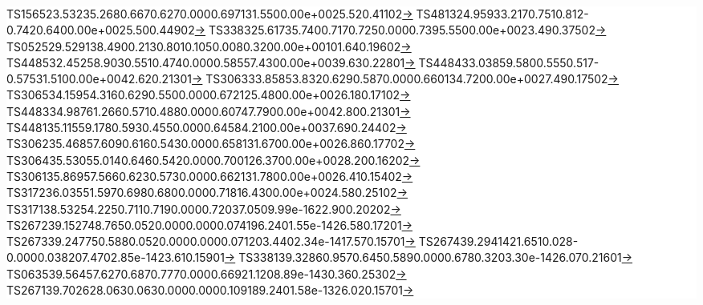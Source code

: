 <tr><td>TS156</td><td>5</td><td>23.532</td><td>35.268</td><td>0.667</td><td>0.627</td><td>0.000</td><td>0.697</td><td>131.550</td><td>0.00e+00</td><td>25.52</td><td>0.4110</td><td>2</td><td><a href='/show/index.html?id=R1285_TS156_5'>-></a></td></tr>
<tr><td>TS481</td><td>3</td><td>24.959</td><td>33.217</td><td>0.751</td><td>0.812</td><td>-</td><td>0.742</td><td>0.640</td><td>0.00e+00</td><td>25.50</td><td>0.4490</td><td>2</td><td><a href='/show/index.html?id=R1285_TS481_3'>-></a></td></tr>
<tr><td>TS338</td><td>3</td><td>25.617</td><td>35.740</td><td>0.717</td><td>0.725</td><td>0.000</td><td>0.739</td><td>5.550</td><td>0.00e+00</td><td>23.49</td><td>0.3750</td><td>2</td><td><a href='/show/index.html?id=R1285_TS338_3'>-></a></td></tr>
<tr><td>TS052</td><td>5</td><td>29.529</td><td>138.490</td><td>0.213</td><td>0.801</td><td>0.105</td><td>0.008</td><td>0.320</td><td>0.00e+00</td><td>101.64</td><td>0.1960</td><td>2</td><td><a href='/show/index.html?id=R1285_TS052_5'>-></a></td></tr>
<tr><td>TS448</td><td>5</td><td>32.452</td><td>58.903</td><td>0.551</td><td>0.474</td><td>0.000</td><td>0.585</td><td>57.430</td><td>0.00e+00</td><td>39.63</td><td>0.2280</td><td>1</td><td><a href='/show/index.html?id=R1285_TS448_5'>-></a></td></tr>
<tr><td>TS448</td><td>4</td><td>33.038</td><td>59.580</td><td>0.555</td><td>0.517</td><td>-</td><td>0.575</td><td>31.510</td><td>0.00e+00</td><td>42.62</td><td>0.2130</td><td>1</td><td><a href='/show/index.html?id=R1285_TS448_4'>-></a></td></tr>
<tr><td>TS306</td><td>3</td><td>33.858</td><td>53.832</td><td>0.629</td><td>0.587</td><td>0.000</td><td>0.660</td><td>134.720</td><td>0.00e+00</td><td>27.49</td><td>0.1750</td><td>2</td><td><a href='/show/index.html?id=R1285_TS306_3'>-></a></td></tr>
<tr><td>TS306</td><td>5</td><td>34.159</td><td>54.316</td><td>0.629</td><td>0.550</td><td>0.000</td><td>0.672</td><td>125.480</td><td>0.00e+00</td><td>26.18</td><td>0.1710</td><td>2</td><td><a href='/show/index.html?id=R1285_TS306_5'>-></a></td></tr>
<tr><td>TS448</td><td>3</td><td>34.987</td><td>61.266</td><td>0.571</td><td>0.488</td><td>0.000</td><td>0.607</td><td>47.790</td><td>0.00e+00</td><td>42.80</td><td>0.2130</td><td>1</td><td><a href='/show/index.html?id=R1285_TS448_3'>-></a></td></tr>
<tr><td>TS448</td><td>1</td><td>35.115</td><td>59.178</td><td>0.593</td><td>0.455</td><td>0.000</td><td>0.645</td><td>84.210</td><td>0.00e+00</td><td>37.69</td><td>0.2440</td><td>2</td><td><a href='/show/index.html?id=R1285_TS448_1'>-></a></td></tr>
<tr><td>TS306</td><td>2</td><td>35.468</td><td>57.609</td><td>0.616</td><td>0.543</td><td>0.000</td><td>0.658</td><td>131.670</td><td>0.00e+00</td><td>26.86</td><td>0.1770</td><td>2</td><td><a href='/show/index.html?id=R1285_TS306_2'>-></a></td></tr>
<tr><td>TS306</td><td>4</td><td>35.530</td><td>55.014</td><td>0.646</td><td>0.542</td><td>0.000</td><td>0.700</td><td>126.370</td><td>0.00e+00</td><td>28.20</td><td>0.1620</td><td>2</td><td><a href='/show/index.html?id=R1285_TS306_4'>-></a></td></tr>
<tr><td>TS306</td><td>1</td><td>35.869</td><td>57.566</td><td>0.623</td><td>0.573</td><td>0.000</td><td>0.662</td><td>131.780</td><td>0.00e+00</td><td>26.41</td><td>0.1540</td><td>2</td><td><a href='/show/index.html?id=R1285_TS306_1'>-></a></td></tr>
<tr><td>TS317</td><td>2</td><td>36.035</td><td>51.597</td><td>0.698</td><td>0.680</td><td>0.000</td><td>0.718</td><td>16.430</td><td>0.00e+00</td><td>24.58</td><td>0.2510</td><td>2</td><td><a href='/show/index.html?id=R1285_TS317_2'>-></a></td></tr>
<tr><td>TS317</td><td>1</td><td>38.532</td><td>54.225</td><td>0.711</td><td>0.719</td><td>0.000</td><td>0.720</td><td>37.050</td><td>9.99e-16</td><td>22.90</td><td>0.2020</td><td>2</td><td><a href='/show/index.html?id=R1285_TS317_1'>-></a></td></tr>
<tr><td>TS267</td><td>2</td><td>39.152</td><td>748.765</td><td>0.052</td><td>0.000</td><td>0.000</td><td>0.074</td><td>196.240</td><td>1.55e-14</td><td>26.58</td><td>0.1720</td><td>1</td><td><a href='/show/index.html?id=R1285_TS267_2'>-></a></td></tr>
<tr><td>TS267</td><td>3</td><td>39.247</td><td>750.588</td><td>0.052</td><td>0.000</td><td>0.000</td><td>0.071</td><td>203.440</td><td>2.34e-14</td><td>17.57</td><td>0.1570</td><td>1</td><td><a href='/show/index.html?id=R1285_TS267_3'>-></a></td></tr>
<tr><td>TS267</td><td>4</td><td>39.294</td><td>1421.651</td><td>0.028</td><td>-</td><td>0.000</td><td>0.038</td><td>207.470</td><td>2.85e-14</td><td>23.61</td><td>0.1590</td><td>1</td><td><a href='/show/index.html?id=R1285_TS267_4'>-></a></td></tr>
<tr><td>TS338</td><td>1</td><td>39.328</td><td>60.957</td><td>0.645</td><td>0.589</td><td>0.000</td><td>0.678</td><td>0.320</td><td>3.30e-14</td><td>26.07</td><td>0.2160</td><td>1</td><td><a href='/show/index.html?id=R1285_TS338_1'>-></a></td></tr>
<tr><td>TS063</td><td>5</td><td>39.564</td><td>57.627</td><td>0.687</td><td>0.777</td><td>0.000</td><td>0.669</td><td>21.120</td><td>8.89e-14</td><td>30.36</td><td>0.2530</td><td>2</td><td><a href='/show/index.html?id=R1285_TS063_5'>-></a></td></tr>
<tr><td>TS267</td><td>1</td><td>39.702</td><td>628.063</td><td>0.063</td><td>0.000</td><td>0.000</td><td>0.109</td><td>189.240</td><td>1.58e-13</td><td>26.02</td><td>0.1570</td><td>1</td><td><a href='/show/index.html?id=R1285_TS267_1'>-></a></td></tr>